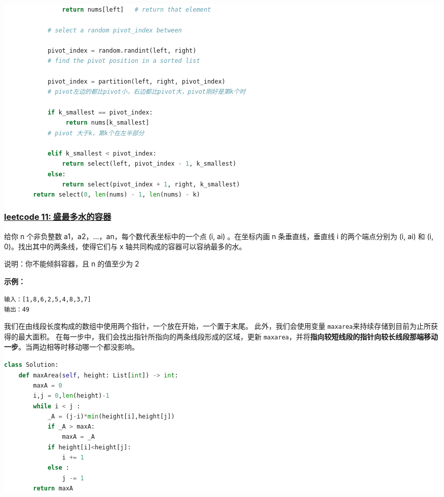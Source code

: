 ```python
                return nums[left]   # return that element
           
            # select a random pivot_index between 
            
            pivot_index = random.randint(left, right)                     
            # find the pivot position in a sorted list   
            
            pivot_index = partition(left, right, pivot_index)
            # pivot左边的都比pivot小，右边都比pivot大，pivot刚好是第k个时
            
            if k_smallest == pivot_index:
                 return nums[k_smallest]
            # pivot 大于k，第k个在左半部分
            
            elif k_smallest < pivot_index:
                return select(left, pivot_index - 1, k_smallest)
            else:
                return select(pivot_index + 1, right, k_smallest)
        return select(0, len(nums) - 1, len(nums) - k)
```

### [leetcode 11: 盛最多水的容器](<https://leetcode-cn.com/problems/container-with-most-water/>) 

给你 n 个非负整数 a1，a2，...，an，每个数代表坐标中的一个点 (i, ai) 。在坐标内画 n 条垂直线，垂直线 i 的两个端点分别为 (i, ai) 和 (i, 0)。找出其中的两条线，使得它们与 x 轴共同构成的容器可以容纳最多的水。

说明：你不能倾斜容器，且 n 的值至少为 2

**示例：**

```
输入：[1,8,6,2,5,4,8,3,7]
输出：49
```

我们在由线段长度构成的数组中使用两个指针，一个放在开始，一个置于末尾。 此外，我们会使用变量 `maxarea`来持续存储到目前为止所获得的最大面积。 在每一步中，我们会找出指针所指向的两条线段形成的区域，更新 `maxarea`，并将**指向较短线段的指针向较长线段那端移动一步**。当两边相等时移动哪一个都没影响。

```python
class Solution:
    def maxArea(self, height: List[int]) -> int:
        maxA = 0
        i,j = 0,len(height)-1
        while i < j :
            _A = (j-i)*min(height[i],height[j])
            if _A > maxA:
                maxA = _A
            if height[i]<height[j]:
                i += 1
            else :
                j -= 1
        return maxA
```
